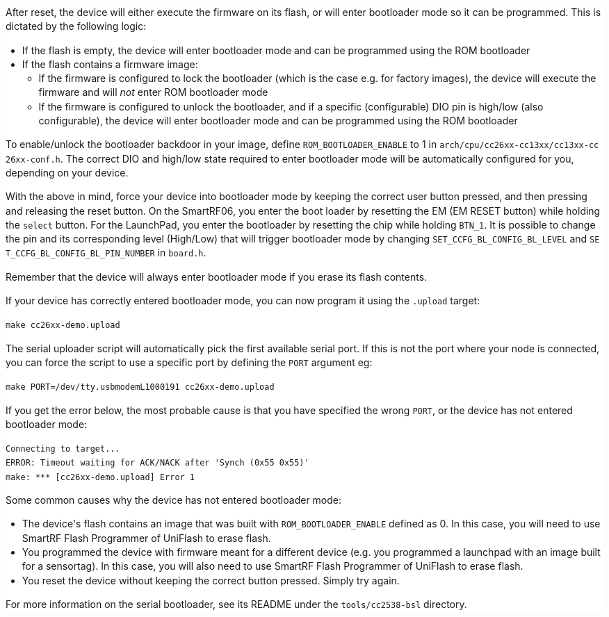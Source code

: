 After reset, the device will either execute the firmware on its flash, or will enter bootloader mode so it can be programmed. This is dictated by the following logic:

* If the flash is empty, the device will enter bootloader mode and can be programmed using the ROM bootloader
* If the flash contains a firmware image:
  * If the firmware is configured to lock the bootloader (which is the case e.g. for factory images), the device will execute the firmware and will _not_ enter ROM bootloader mode
  * If the firmware is configured to unlock the bootloader, and if a specific (configurable) DIO pin is high/low (also configurable), the device will enter bootloader mode and can be programmed using the ROM bootloader

To enable/unlock the bootloader backdoor in your image, define `ROM_BOOTLOADER_ENABLE` to 1 in `arch/cpu/cc26xx-cc13xx/cc13xx-cc26xx-conf.h`. The correct DIO and high/low state required to enter bootloader mode will be automatically configured for you, depending on your device.

With the above in mind, force your device into bootloader mode by keeping the correct user button pressed, and then pressing and releasing the reset button. On the SmartRF06, you enter the boot loader by resetting the EM (EM RESET button) while holding the `select` button. For the LaunchPad, you enter the bootloader by resetting the chip while holding `BTN_1`. It is possible to change the pin and its corresponding level (High/Low) that will trigger bootloader mode by changing `SET_CCFG_BL_CONFIG_BL_LEVEL` and `SET_CCFG_BL_CONFIG_BL_PIN_NUMBER` in `board.h`.

Remember that the device will always enter bootloader mode if you erase its flash contents. 

If your device has correctly entered bootloader mode, you can now program it using the `.upload` target:

```
make cc26xx-demo.upload
```

The serial uploader script will automatically pick the first available serial port. If this is not the port where your node is connected, you can force the script to use a specific port by defining the `PORT` argument eg:

```
make PORT=/dev/tty.usbmodemL1000191 cc26xx-demo.upload
```
If you get the error below, the most probable cause is that you have specified the wrong `PORT`, or the device has not entered bootloader mode:

```
Connecting to target...
ERROR: Timeout waiting for ACK/NACK after 'Synch (0x55 0x55)'
make: *** [cc26xx-demo.upload] Error 1
```

Some common causes why the device has not entered bootloader mode:

* The device's flash contains an image that was built with `ROM_BOOTLOADER_ENABLE` defined as 0. In this case, you will need to use SmartRF Flash Programmer of UniFlash to erase flash.
* You programmed the device with firmware meant for a different device (e.g. you programmed a launchpad with an image built for a sensortag). In this case, you will also need to use SmartRF Flash Programmer of UniFlash to erase flash.
* You reset the device without keeping the correct button pressed. Simply try again.

For more information on the serial bootloader, see its README under the `tools/cc2538-bsl` directory.


[smart-rf-flashprog]: http://www.ti.com/tool/flash-programmer "SmartRF Flash Programmer"
[6lbr]: http://cetic.github.io/6lbr/
[important-note]: https://github.com/contiki-ng/contiki-ng/wiki/Platform-srf06-cc26xx#important-note "Important note at the start of this page"